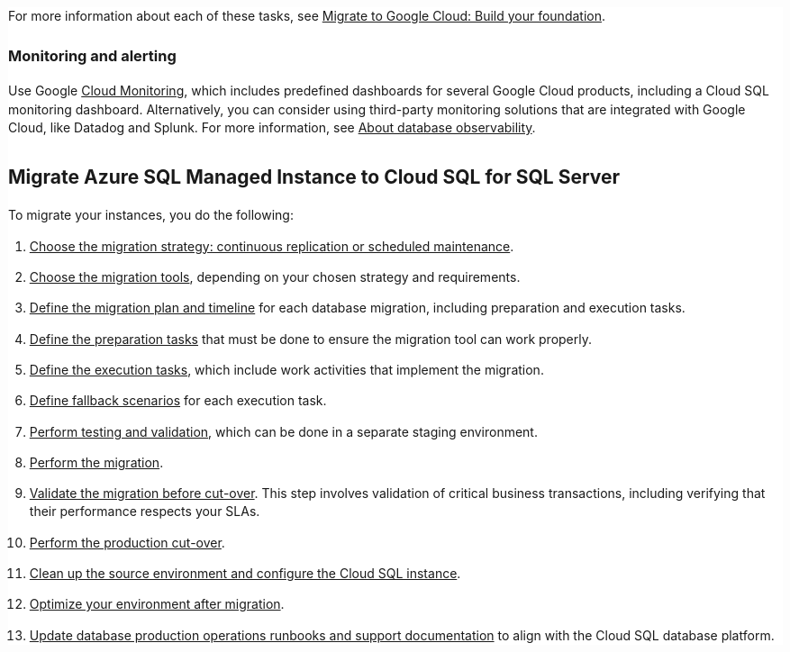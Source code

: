 For more information about each of these tasks, see
[Migrate to Google Cloud: Build your foundation](https://cloud.google.com/architecture/migration-to-google-cloud-building-your-foundation).

### Monitoring and alerting

Use Google [Cloud Monitoring](https://cloud.google.com/monitoring), which
includes predefined dashboards for several Google Cloud products, including a
Cloud SQL monitoring dashboard. Alternatively, you can consider using
third-party monitoring solutions that are integrated with Google Cloud, like
Datadog and Splunk. For more information, see
[About database observability](https://cloud.google.com/sql/docs/sqlserver/observability).

###

## Migrate Azure SQL Managed Instance to Cloud SQL for SQL Server

To migrate your instances, you do the following:

1.  [Choose the migration strategy: continuous replication or scheduled maintenance](#choose-the-migration-strategy).

1.  [Choose the migration tools](#choose-the-migration-tools), depending on your
    chosen strategy and requirements.

1.  [Define the migration plan and timeline](#define-the-migration-timeline) for
    each database migration, including preparation and execution tasks.

1.  [Define the preparation tasks](#define-the-preparation-tasks) that must be
    done to ensure the migration tool can work properly.

1.  [Define the execution tasks](#define-the-execution-tasks), which include
    work activities that implement the migration.

1.  [Define fallback scenarios](#define-fallback-scenarios) for each execution
    task.

1.  [Perform testing and validation](#perform-testing-and-validation), which can
    be done in a separate staging environment.

1.  [Perform the migration](#perform-the-migration).

1.  [Validate the migration before cut-over](#validate-the-migration-before-cut-over).
    This step involves validation of critical business transactions, including
    verifying that their performance respects your SLAs.

1.  [Perform the production cut-over](#perform-the-production-cut-over).

1.  [Clean up the source environment and configure the Cloud SQL instance](#cleanup-the-source-environment-and-configure-the-cloud-sql-instance).

1.  [Optimize your environment after migration](#optimize-your-environment-after-migration).

1.  [Update database production operations runbooks and support documentation](#update-database-production-operations-runbooks-and-support-documentation-to-align-with-the-cloud-sql-database-platform)
    to align with the Cloud SQL database platform.
